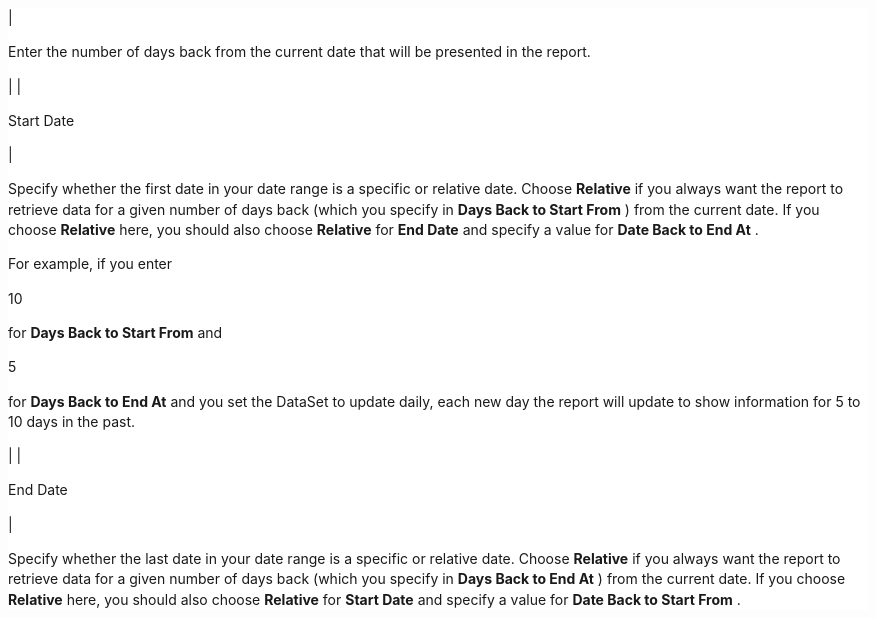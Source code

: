 |

Enter the number of days back from the current date that will be presented in the report.

|
|

Start Date

|

Specify whether the first date in your date range is a specific or relative date. Choose
 **Relative**
 if you always want the report to retrieve data for a given number of days back (which you specify in
 **Days Back to Start From**
 ) from the current date. If you choose
 **Relative**
 here, you should also choose
 **Relative**
 for
 **End Date**
 and specify a value for
 **Date Back to End At**
 .


 For example, if you enter


 10


 for
 **Days Back to Start From**
 and


 5


 for
 **Days Back to End At**
 and you set the DataSet to update daily, each new day the report will update to show information for 5 to 10 days in the past.

|
|

End Date

|

Specify whether the last date in your date range is a specific or relative date. Choose
 **Relative**
 if you always want the report to retrieve data for a given number of days back (which you specify in
 **Days Back to End At**
 ) from the current date. If you choose
 **Relative**
 here, you should also choose
 **Relative**
 for
 **Start Date**
 and specify a value for
 **Date Back to Start From**
 .
